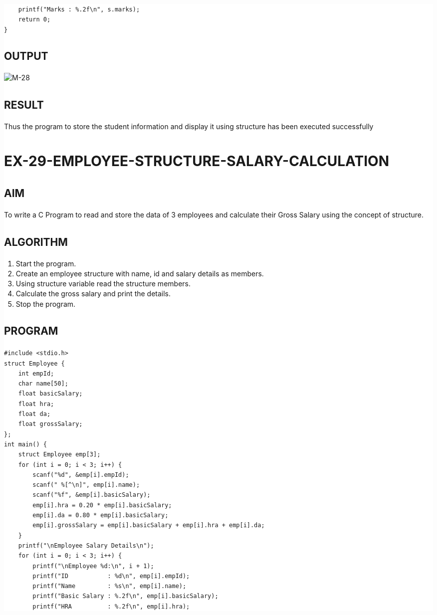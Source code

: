 ```
    printf("Marks : %.2f\n", s.marks);
    return 0;
}

```

## OUTPUT
![M-28](https://github.com/user-attachments/assets/c44b6f53-53df-4ed1-a5f9-8b588db20129)


## RESULT

Thus the program to store the student information and display it using structure has been executed successfully
 
 


# EX-29-EMPLOYEE-STRUCTURE-SALARY-CALCULATION

## AIM

To write a C Program to read and store the data of 3 employees and calculate their Gross Salary using the concept of structure.

## ALGORITHM

1.	Start the program.
2.	Create an employee structure with name, id and salary details as members.
3.	Using structure variable read the structure members.
4.	Calculate the gross salary and print the details.
5.	Stop the program.

## PROGRAM
```
#include <stdio.h>
struct Employee {
    int empId;
    char name[50];
    float basicSalary;
    float hra;
    float da;
    float grossSalary;
};
int main() {
    struct Employee emp[3];
    for (int i = 0; i < 3; i++) {
        scanf("%d", &emp[i].empId);
        scanf(" %[^\n]", emp[i].name);
        scanf("%f", &emp[i].basicSalary);
        emp[i].hra = 0.20 * emp[i].basicSalary;
        emp[i].da = 0.80 * emp[i].basicSalary;
        emp[i].grossSalary = emp[i].basicSalary + emp[i].hra + emp[i].da;
    }
    printf("\nEmployee Salary Details\n");
    for (int i = 0; i < 3; i++) {
        printf("\nEmployee %d:\n", i + 1);
        printf("ID           : %d\n", emp[i].empId);
        printf("Name         : %s\n", emp[i].name);
        printf("Basic Salary : %.2f\n", emp[i].basicSalary);
        printf("HRA          : %.2f\n", emp[i].hra);
```